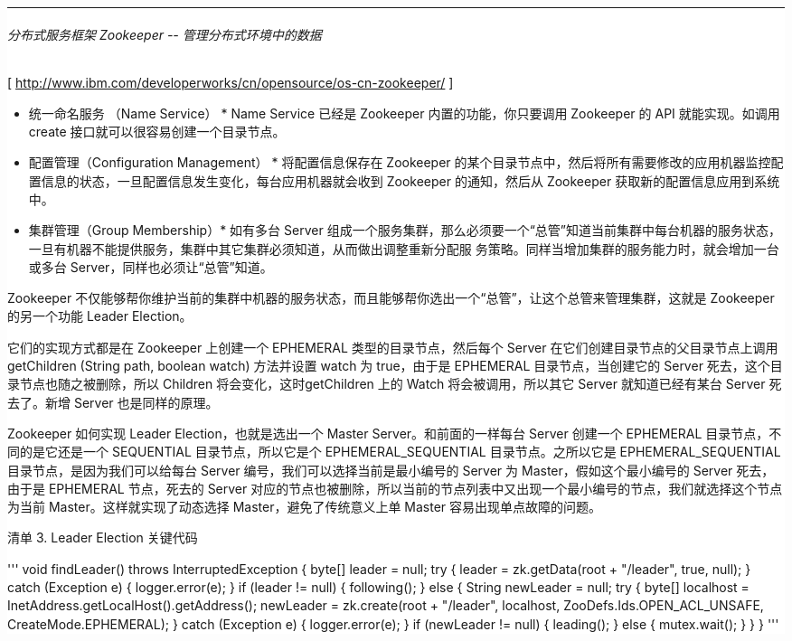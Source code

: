 

----------
###### 分布式服务框架 Zookeeper -- 管理分布式环境中的数据  ######
[ http://www.ibm.com/developerworks/cn/opensource/os-cn-zookeeper/ ]

* 统一命名服务 （Name Service） *
Name Service 已经是 Zookeeper 内置的功能，你只要调用 Zookeeper 的 API 就能实现。如调用 create 接口就可以很容易创建一个目录节点。

* 配置管理（Configuration Management） *
将配置信息保存在 Zookeeper 的某个目录节点中，然后将所有需要修改的应用机器监控配置信息的状态，一旦配置信息发生变化，每台应用机器就会收到 Zookeeper 的通知，然后从 Zookeeper 获取新的配置信息应用到系统中。

* 集群管理（Group Membership）*
如有多台 Server 组成一个服务集群，那么必须要一个“总管”知道当前集群中每台机器的服务状态，一旦有机器不能提供服务，集群中其它集群必须知道，从而做出调整重新分配服 务策略。同样当增加集群的服务能力时，就会增加一台或多台 Server，同样也必须让“总管”知道。

Zookeeper 不仅能够帮你维护当前的集群中机器的服务状态，而且能够帮你选出一个“总管”，让这个总管来管理集群，这就是 Zookeeper 的另一个功能 Leader Election。

它们的实现方式都是在 Zookeeper 上创建一个 EPHEMERAL 类型的目录节点，然后每个 Server 在它们创建目录节点的父目录节点上调用 getChildren (String  path, boolean watch) 方法并设置 watch 为 true，由于是 EPHEMERAL 目录节点，当创建它的 Server 死去，这个目录节点也随之被删除，所以 Children 将会变化，这时getChildren 上的 Watch 将会被调用，所以其它 Server 就知道已经有某台 Server 死去了。新增 Server 也是同样的原理。

Zookeeper 如何实现 Leader Election，也就是选出一个 Master Server。和前面的一样每台 Server 创建一个 EPHEMERAL 目录节点，不同的是它还是一个 SEQUENTIAL 目录节点，所以它是个 EPHEMERAL_SEQUENTIAL 目录节点。之所以它是 EPHEMERAL_SEQUENTIAL 目录节点，是因为我们可以给每台 Server 编号，我们可以选择当前是最小编号的 Server 为 Master，假如这个最小编号的 Server 死去，由于是 EPHEMERAL 节点，死去的 Server 对应的节点也被删除，所以当前的节点列表中又出现一个最小编号的节点，我们就选择这个节点为当前 Master。这样就实现了动态选择 Master，避免了传统意义上单 Master 容易出现单点故障的问题。

清单 3. Leader Election 关键代码

'''
 void findLeader() throws InterruptedException {
        byte[] leader = null;
        try {
            leader = zk.getData(root + "/leader", true, null);
        } catch (Exception e) {
            logger.error(e);
        }
        if (leader != null) {
            following();
        } else {
            String newLeader = null;
            try {
                byte[] localhost = InetAddress.getLocalHost().getAddress();
                newLeader = zk.create(root + "/leader", localhost,
                ZooDefs.Ids.OPEN_ACL_UNSAFE, CreateMode.EPHEMERAL);
            } catch (Exception e) {
                logger.error(e);
            }
            if (newLeader != null) {
                leading();
            } else {
                mutex.wait();
            }
        }
    } 
'''

